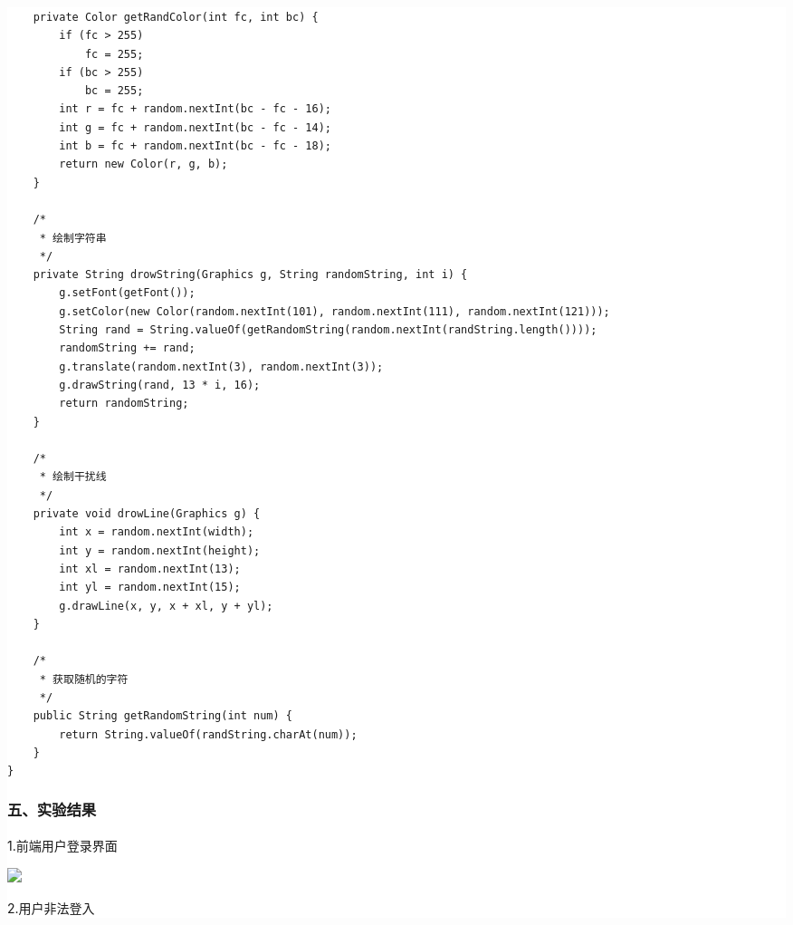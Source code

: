 ```
    private Color getRandColor(int fc, int bc) {
        if (fc > 255)
            fc = 255;
        if (bc > 255)
            bc = 255;
        int r = fc + random.nextInt(bc - fc - 16);
        int g = fc + random.nextInt(bc - fc - 14);
        int b = fc + random.nextInt(bc - fc - 18);
        return new Color(r, g, b);
    }

    /*
     * 绘制字符串
     */
    private String drowString(Graphics g, String randomString, int i) {
        g.setFont(getFont());
        g.setColor(new Color(random.nextInt(101), random.nextInt(111), random.nextInt(121)));
        String rand = String.valueOf(getRandomString(random.nextInt(randString.length())));
        randomString += rand;
        g.translate(random.nextInt(3), random.nextInt(3));
        g.drawString(rand, 13 * i, 16);
        return randomString;
    }

    /*
     * 绘制干扰线
     */
    private void drowLine(Graphics g) {
        int x = random.nextInt(width);
        int y = random.nextInt(height);
        int xl = random.nextInt(13);
        int yl = random.nextInt(15);
        g.drawLine(x, y, x + xl, y + yl);
    }

    /*
     * 获取随机的字符
     */
    public String getRandomString(int num) {
        return String.valueOf(randString.charAt(num));
    }
}
```

### 五、实验结果

1.前端用户登录界面

![](D:/VSCode/code/Markdown/image/4.1.png)

2.用户非法登入
